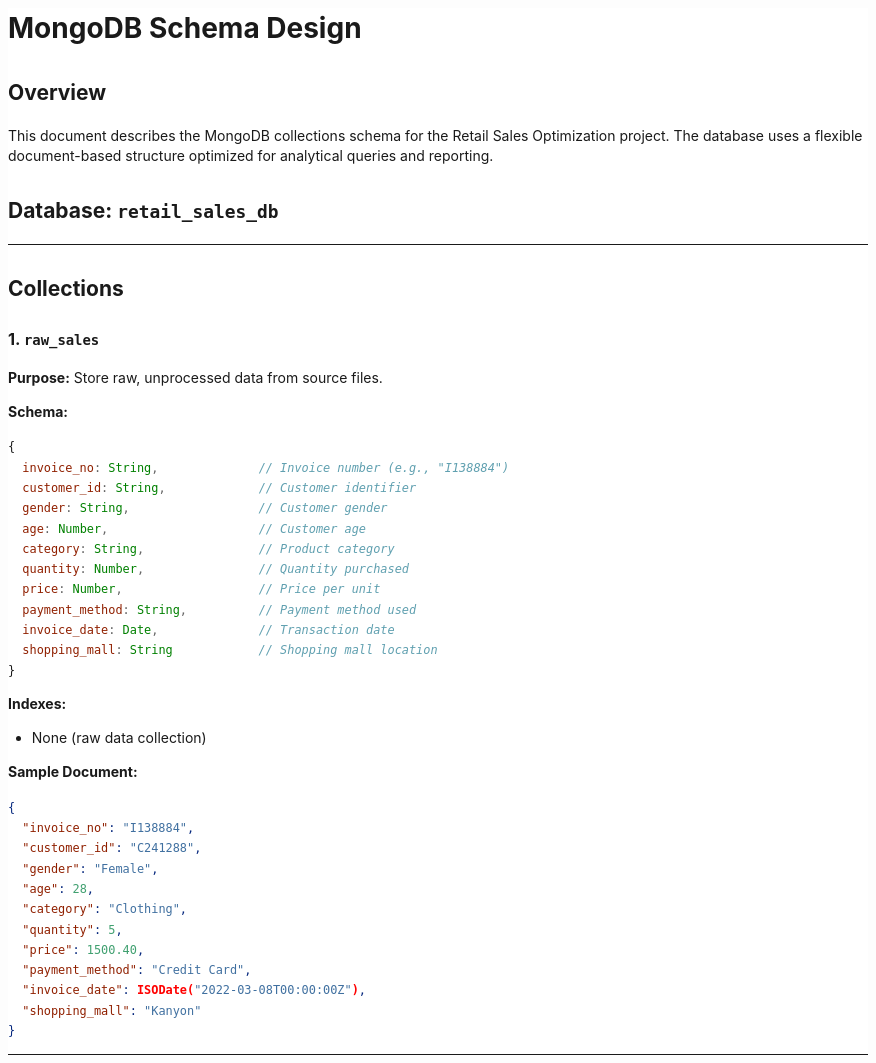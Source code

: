 # MongoDB Schema Design

## Overview

This document describes the MongoDB collections schema for the Retail Sales Optimization project. The database uses a flexible document-based structure optimized for analytical queries and reporting.

## Database: `retail_sales_db`

---

## Collections

### 1. `raw_sales`

**Purpose:** Store raw, unprocessed data from source files.

**Schema:**
```javascript
{
  invoice_no: String,              // Invoice number (e.g., "I138884")
  customer_id: String,             // Customer identifier
  gender: String,                  // Customer gender
  age: Number,                     // Customer age
  category: String,                // Product category
  quantity: Number,                // Quantity purchased
  price: Number,                   // Price per unit
  payment_method: String,          // Payment method used
  invoice_date: Date,              // Transaction date
  shopping_mall: String            // Shopping mall location
}
```

**Indexes:**
- None (raw data collection)

**Sample Document:**
```json
{
  "invoice_no": "I138884",
  "customer_id": "C241288",
  "gender": "Female",
  "age": 28,
  "category": "Clothing",
  "quantity": 5,
  "price": 1500.40,
  "payment_method": "Credit Card",
  "invoice_date": ISODate("2022-03-08T00:00:00Z"),
  "shopping_mall": "Kanyon"
}
```

---